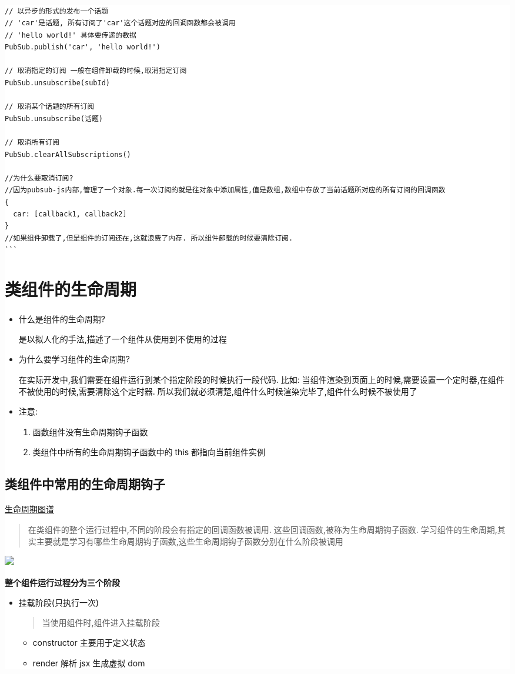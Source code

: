     // 以异步的形式的发布一个话题
    // 'car'是话题, 所有订阅了'car'这个话题对应的回调函数都会被调用
    // 'hello world!' 具体要传递的数据
    PubSub.publish('car', 'hello world!')
    
    // 取消指定的订阅 一般在组件卸载的时候,取消指定订阅
    PubSub.unsubscribe(subId)
    
    // 取消某个话题的所有订阅
    PubSub.unsubscribe(话题)
    
    // 取消所有订阅
    PubSub.clearAllSubscriptions()
    
    //为什么要取消订阅?
    //因为pubsub-js内部,管理了一个对象.每一次订阅的就是往对象中添加属性,值是数组,数组中存放了当前话题所对应的所有订阅的回调函数
    {
      car: [callback1, callback2]
    }
    //如果组件卸载了,但是组件的订阅还在,这就浪费了内存. 所以组件卸载的时候要清除订阅.
    ```

# 类组件的生命周期

- 什么是组件的生命周期?

    是以拟人化的手法,描述了一个组件从使用到不使用的过程

- 为什么要学习组件的生命周期?

    在实际开发中,我们需要在组件运行到某个指定阶段的时候执行一段代码. 比如: 当组件渲染到页面上的时候,需要设置一个定时器,在组件不被使用的时候,需要清除这个定时器. 所以我们就必须清楚,组件什么时候渲染完毕了,组件什么时候不被使用了

- 注意:

    1. 函数组件没有生命周期钩子函数

    2. 类组件中所有的生命周期钩子函数中的 this 都指向当前组件实例

## 类组件中常用的生命周期钩子

[生命周期图谱](https://projects.wojtekmaj.pl/react-lifecycle-methods-diagram/)

> 在类组件的整个运行过程中,不同的阶段会有指定的回调函数被调用. 这些回调函数,被称为生命周期钩子函数. 学习组件的生命周期,其实主要就是学习有哪些生命周期钩子函数,这些生命周期钩子函数分别在什么阶段被调用

![](import/images/lifecycle.png)

**整个组件运行过程分为三个阶段**

- 挂载阶段(只执行一次)

    > 当使用组件时,组件进入挂载阶段

    - constructor 主要用于定义状态

    - render 解析 jsx 生成虚拟 dom
